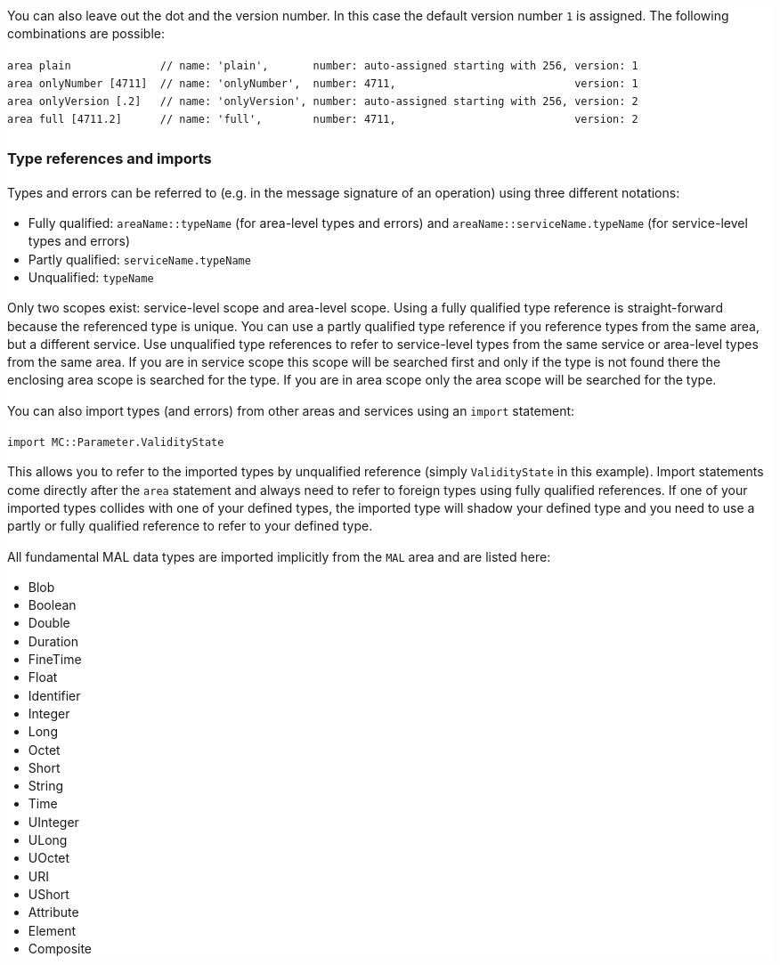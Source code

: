 You can also leave out the dot and the version number. In this case the default version number `1` is assigned. The following combinations are possible:

```
area plain              // name: 'plain',       number: auto-assigned starting with 256, version: 1
area onlyNumber [4711]  // name: 'onlyNumber',  number: 4711,                            version: 1
area onlyVersion [.2]   // name: 'onlyVersion', number: auto-assigned starting with 256, version: 2
area full [4711.2]      // name: 'full',        number: 4711,                            version: 2
```


### Type references and imports

Types and errors can be referred to (e.g. in the message signature of an operation) using three different notations:

* Fully qualified: `areaName::typeName` (for area-level types and errors) and `areaName::serviceName.typeName` (for service-level types and errors)
* Partly qualified: `serviceName.typeName`
* Unqualified: `typeName`

Only two scopes exist: service-level scope and area-level scope. Using a fully qualified type reference is straight-forward because the referenced type is unique. You can use a partly qualified type reference if you reference types from the same area, but a different service. Use unqualified type references to refer to service-level types from the same service or area-level types from the same area. If you are in service scope this scope will be searched first and only if the type is not found there the enclosing area scope is searched for the type. If you are in area scope only the area scope will be searched for the type.

You can also import types (and errors) from other areas and services using an `import` statement:

```
import MC::Parameter.ValidityState
```

This allows you to refer to the imported types by unqualified reference (simply `ValidityState` in this example). Import statements come directly after the `area` statement and always need to refer to foreign types using fully qualified references. If one of your imported types collides with one of your defined types, the imported type will shadow your defined type and you need to use a partly or fully qualified reference to refer to your defined type.

All fundamental MAL data types are imported implicitly from the `MAL` area and are listed here:

* Blob
* Boolean
* Double
* Duration
* FineTime
* Float
* Identifier
* Integer
* Long
* Octet
* Short
* String
* Time
* UInteger
* ULong
* UOctet
* URI
* UShort
* Attribute
* Element
* Composite
